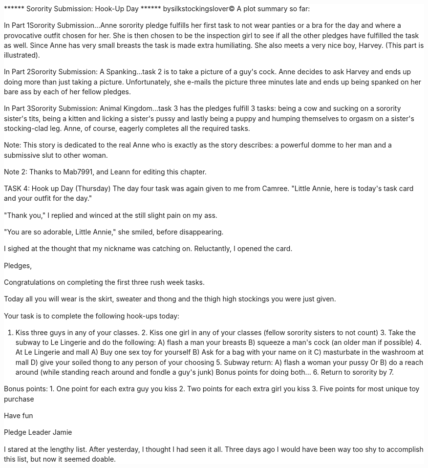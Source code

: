 

 ****** Sorority Submission: Hook-Up Day ****** bysilkstockingslover© A plot summary so far: 

 In Part 1Sorority Submission...Anne sorority pledge fulfills her first task to not wear panties or a bra for the day and where a provocative outfit chosen for her. She is then chosen to be the inspection girl to see if all the other pledges have fulfilled the task as well. Since Anne has very small breasts the task is made extra humiliating. She also meets a very nice boy, Harvey. (This part is illustrated). 

 In Part 2Sorority Submission: A Spanking...task 2 is to take a picture of a guy's cock. Anne decides to ask Harvey and ends up doing more than just taking a picture. Unfortunately, she e-mails the picture three minutes late and ends up being spanked on her bare ass by each of her fellow pledges. 

 In Part 3Sorority Submission: Animal Kingdom...task 3 has the pledges fulfill 3 tasks: being a cow and sucking on a sorority sister's tits, being a kitten and licking a sister's pussy and lastly being a puppy and humping themselves to orgasm on a sister's stocking-clad leg. Anne, of course, eagerly completes all the required tasks. 

 Note: This story is dedicated to the real Anne who is exactly as the story describes: a powerful domme to her man and a submissive slut to other woman. 

 Note 2: Thanks to Mab7991, and Leann for editing this chapter. 

 TASK 4: Hook up Day (Thursday) The day four task was again given to me from Camree. "Little Annie, here is today's task card and your outfit for the day." 

 "Thank you," I replied and winced at the still slight pain on my ass. 

 "You are so adorable, Little Annie," she smiled, before disappearing. 

 I sighed at the thought that my nickname was catching on. Reluctantly, I opened the card. 

 Pledges, 

 Congratulations on completing the first three rush week tasks. 

 Today all you will wear is the skirt, sweater and thong and the thigh high stockings you were just given. 

 Your task is to complete the following hook-ups today: 

 1. Kiss three guys in any of your classes. 2. Kiss one girl in any of your classes (fellow sorority sisters to not count) 3. Take the subway to Le Lingerie and do the following: A) flash a man your breasts B) squeeze a man's cock (an older man if possible) 4. At Le Lingerie and mall A) Buy one sex toy for yourself B) Ask for a bag with your name on it C) masturbate in the washroom at mall D) give your soiled thong to any person of your choosing 5. Subway return: A) flash a woman your pussy Or B) do a reach around (while standing reach around and fondle a guy's junk) Bonus points for doing both... 6. Return to sorority by 7. 

 Bonus points: 1. One point for each extra guy you kiss 2. Two points for each extra girl you kiss 3. Five points for most unique toy purchase 

 Have fun 

 Pledge Leader Jamie 

 

 I stared at the lengthy list. After yesterday, I thought I had seen it all. Three days ago I would have been way too shy to accomplish this list, but now it seemed doable. 
